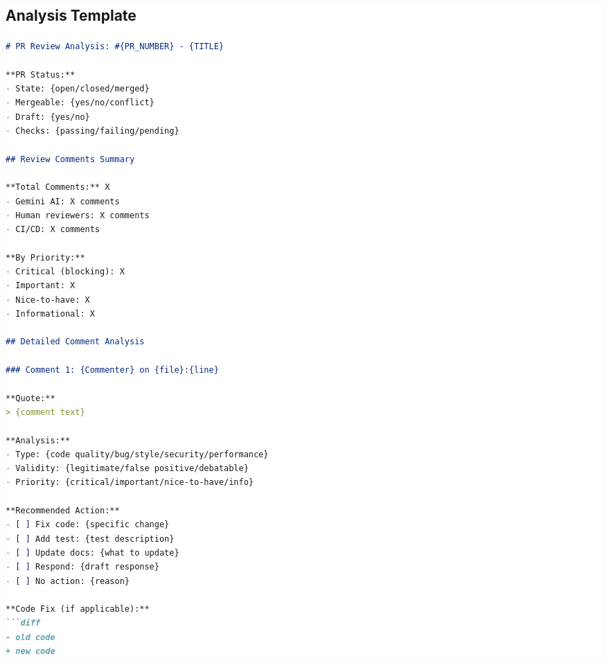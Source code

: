 ```markdown
```

## Analysis Template

```markdown
# PR Review Analysis: #{PR_NUMBER} - {TITLE}

**PR Status:**
- State: {open/closed/merged}
- Mergeable: {yes/no/conflict}
- Draft: {yes/no}
- Checks: {passing/failing/pending}

## Review Comments Summary

**Total Comments:** X
- Gemini AI: X comments
- Human reviewers: X comments
- CI/CD: X comments

**By Priority:**
- Critical (blocking): X
- Important: X
- Nice-to-have: X
- Informational: X

## Detailed Comment Analysis

### Comment 1: {Commenter} on {file}:{line}

**Quote:**
> {comment text}

**Analysis:**
- Type: {code quality/bug/style/security/performance}
- Validity: {legitimate/false positive/debatable}
- Priority: {critical/important/nice-to-have/info}

**Recommended Action:**
- [ ] Fix code: {specific change}
- [ ] Add test: {test description}
- [ ] Update docs: {what to update}
- [ ] Respond: {draft response}
- [ ] No action: {reason}

**Code Fix (if applicable):**
```diff
- old code
+ new code
```
